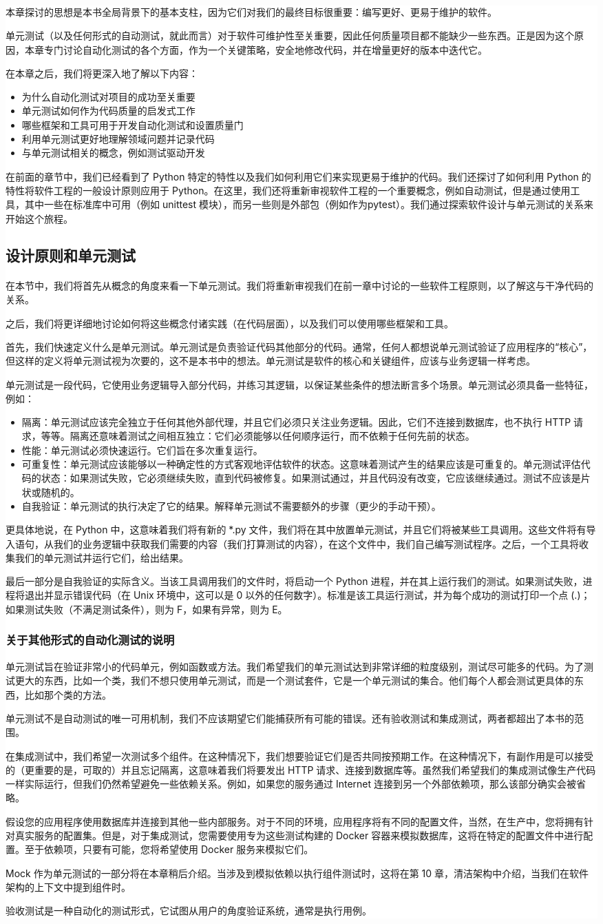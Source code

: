 本章探讨的思想是本书全局背景下的基本支柱，因为它们对我们的最终目标很重要：编写更好、更易于维护的软件。

单元测试（以及任何形式的自动测试，就此而言）对于软件可维护性至关重要，因此任何质量项目都不能缺少一些东西。正是因为这个原因，本章专门讨论自动化测试的各个方面，作为一个关键策略，安全地修改代码，并在增量更好的版本中迭代它。

在本章之后，我们将更深入地了解以下内容：

- 为什么自动化测试对项目的成功至关重要
- 单元测试如何作为代码质量的启发式工作
- 哪些框架和工具可用于开发自动化测试和设置质量门
- 利用单元测试更好地理解领域问题并记录代码
- 与单元测试相关的概念，例如测试驱动开发

在前面的章节中，我们已经看到了 Python 特定的特性以及我们如何利用它们来实现更易于维护的代码。我们还探讨了如何利用 Python 的特性将软件工程的一般设计原则应用于 Python。在这里，我们还将重新审视软件工程的一个重要概念，例如自动测试，但是通过使用工具，其中一些在标准库中可用（例如 unittest 模块），而另一些则是外部包（例如作为pytest）。我们通过探索软件设计与单元测试的关系来开始这个旅程。

## 设计原则和单元测试

在本节中，我们将首先从概念的角度来看一下单元测试。我们将重新审视我们在前一章中讨论的一些软件工程原则，以了解这与干净代码的关系。

之后，我们将更详细地讨论如何将这些概念付诸实践（在代码层面），以及我们可以使用哪些框架和工具。

首先，我们快速定义什么是单元测试。单元测试是负责验证代码其他部分的代码。通常，任何人都想说单元测试验证了应用程序的“核心”，但这样的定义将单元测试视为次要的，这不是本书中的想法。单元测试是软件的核心和关键组件，应该与业务逻辑一样考虑。

单元测试是一段代码，它使用业务逻辑导入部分代码，并练习其逻辑，以保证某些条件的想法断言多个场景。单元测试必须具备一些特征，例如：

- 隔离：单元测试应该完全独立于任何其他外部代理，并且它们必须只关注业务逻辑。因此，它们不连接到数据库，也不执行 HTTP 请求，等等。隔离还意味着测试之间相互独立：它们必须能够以任何顺序运行，而不依赖于任何先前的状态。
- 性能：单元测试必须快速运行。它们旨在多次重复运行。
- 可重复性：单元测试应该能够以一种确定性的方式客观地评估软件的状态。这意味着测试产生的结果应该是可重复的。单元测试评估代码的状态：如果测试失败，它必须继续失败，直到代码被修复。如果测试通过，并且代码没有改变，它应该继续通过。测试不应该是片状或随机的。
- 自我验证：单元测试的执行决定了它的结果。解释单元测试不需要额外的步骤（更少的手动干预）。

更具体地说，在 Python 中，这意味着我们将有新的 *.py 文件，我们将在其中放置单元测试，并且它们将被某些工具调用。这些文件将有导入语句，从我们的业务逻辑中获取我们需要的内容（我们打算测试的内容），在这个文件中，我们自己编写测试程序。之后，一个工具将收集我们的单元测试并运行它们，给出结果。

最后一部分是自我验证的实际含义。当该工具调用我们的文件时，将启动一个 Python 进程，并在其上运行我们的测试。如果测试失败，进程将退出并显示错误代码（在 Unix 环境中，这可以是 0 以外的任何数字）。标准是该工具运行测试，并为每个成功的测试打印一个点 (.)；如果测试失败（不满足测试条件），则为 F，如果有异常，则为 E。

### 关于其他形式的自动化测试的说明

单元测试旨在验证非常小的代码单元，例如函数或方法。我们希望我们的单元测试达到非常详细的粒度级别，测试尽可能多的代码。为了测试更大的东西，比如一个类，我们不想只使用单元测试，而是一个测试套件，它是一个单元测试的集合。他们每个人都会测试更具体的东西，比如那个类的方法。

单元测试不是自动测试的唯一可用机制，我们不应该期望它们能捕获所有可能的错误。还有验收测试和集成测试，两者都超出了本书的范围。

在集成测试中，我们希望一次测试多个组件。在这种情况下，我们想要验证它们是否共同按预期工作。在这种情况下，有副作用是可以接受的（更重要的是，可取的）并且忘记隔离，这意味着我们将要发出 HTTP 请求、连接到数据库等。虽然我们希望我们的集成测试像生产代码一样实际运行，但我们仍然希望避免一些依赖关系。例如，如果您的服务通过 Internet 连接到另一个外部依赖项，那么该部分确实会被省略。

假设您的应用程序使用数据库并连接到其他一些内部服务。对于不同的环境，应用程序将有不同的配置文件，当然，在生产中，您将拥有针对真实服务的配置集。但是，对于集成测试，您需要使用专为这些测试构建的 Docker 容器来模拟数据库，这将在特定的配置文件中进行配置。至于依赖项，只要有可能，您将希望使用 Docker 服务来模拟它们。

Mock 作为单元测试的一部分将在本章稍后介绍。当涉及到模拟依赖以执行组件测试时，这将在第 10 章，清洁架构中介绍，当我们在软件架构的上下文中提到组件时。

验收测试是一种自动化的测试形式，它试图从用户的角度验证系统，通常是执行用例。
